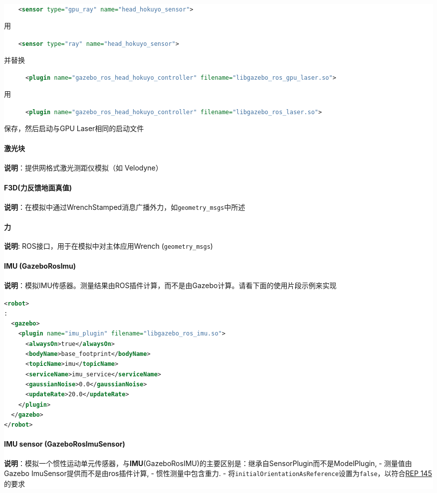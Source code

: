 ```xml
    <sensor type="gpu_ray" name="head_hokuyo_sensor">
```

用

```xml
    <sensor type="ray" name="head_hokuyo_sensor">
```

并替换

```xml
      <plugin name="gazebo_ros_head_hokuyo_controller" filename="libgazebo_ros_gpu_laser.so">
```

用

```xml
      <plugin name="gazebo_ros_head_hokuyo_controller" filename="libgazebo_ros_laser.so">
```

保存，然后启动与GPU Laser相同的启动文件

#### 激光块

**说明**：提供网格式激光测距仪模拟（如 Velodyne）

#### F3D(力反馈地面真值)

**说明**：在模拟中通过WrenchStamped消息广播外力，如`geometry_msgs`中所述

#### 力

**说明**: ROS接口，用于在模拟中对主体应用Wrench (`geometry_msgs`)

#### IMU (GazeboRosImu)

**说明**：模拟IMU传感器。测量结果由ROS插件计算，而不是由Gazebo计算。请看下面的使用片段示例来实现

```xml
<robot>
:
  <gazebo>
    <plugin name="imu_plugin" filename="libgazebo_ros_imu.so">
      <alwaysOn>true</alwaysOn>
      <bodyName>base_footprint</bodyName>
      <topicName>imu</topicName>
      <serviceName>imu_service</serviceName>
      <gaussianNoise>0.0</gaussianNoise>
      <updateRate>20.0</updateRate>
    </plugin>
  </gazebo>
</robot>
```

#### IMU sensor (GazeboRosImuSensor)

**说明**：模拟一个惯性运动单元传感器，与**IMU**(GazeboRosIMU)的主要区别是：继承自SensorPlugin而不是ModelPlugin, - 测量值由Gazebo ImuSensor提供而不是由ros插件计算, - 惯性测量中包含重力. - 将`initialOrientationAsReference`设置为`false`，以符合[REP 145](https://www.ros.org/reps/rep-0145.html)的要求
